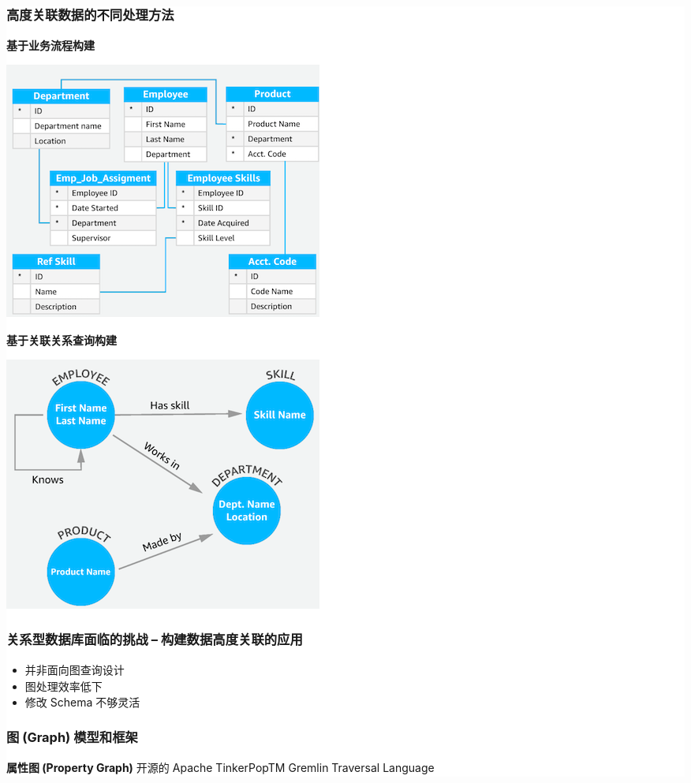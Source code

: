 ### **高度关联数据的不同处理方法**

**基于业务流程构建**

![Alt Image Text](../images/np1_6.png "body image")


**基于关联关系查询构建**

![Alt Image Text](../images/np1_7.png "body image")

### **关系型数据库面临的挑战 – 构建数据高度关联的应用**

* 并非面向图查询设计
* 图处理效率低下 
* 修改 Schema 不够灵活

### **图 (Graph) 模型和框架**

**属性图 (Property Graph)**
开源的 Apache TinkerPopTM Gremlin Traversal Language
